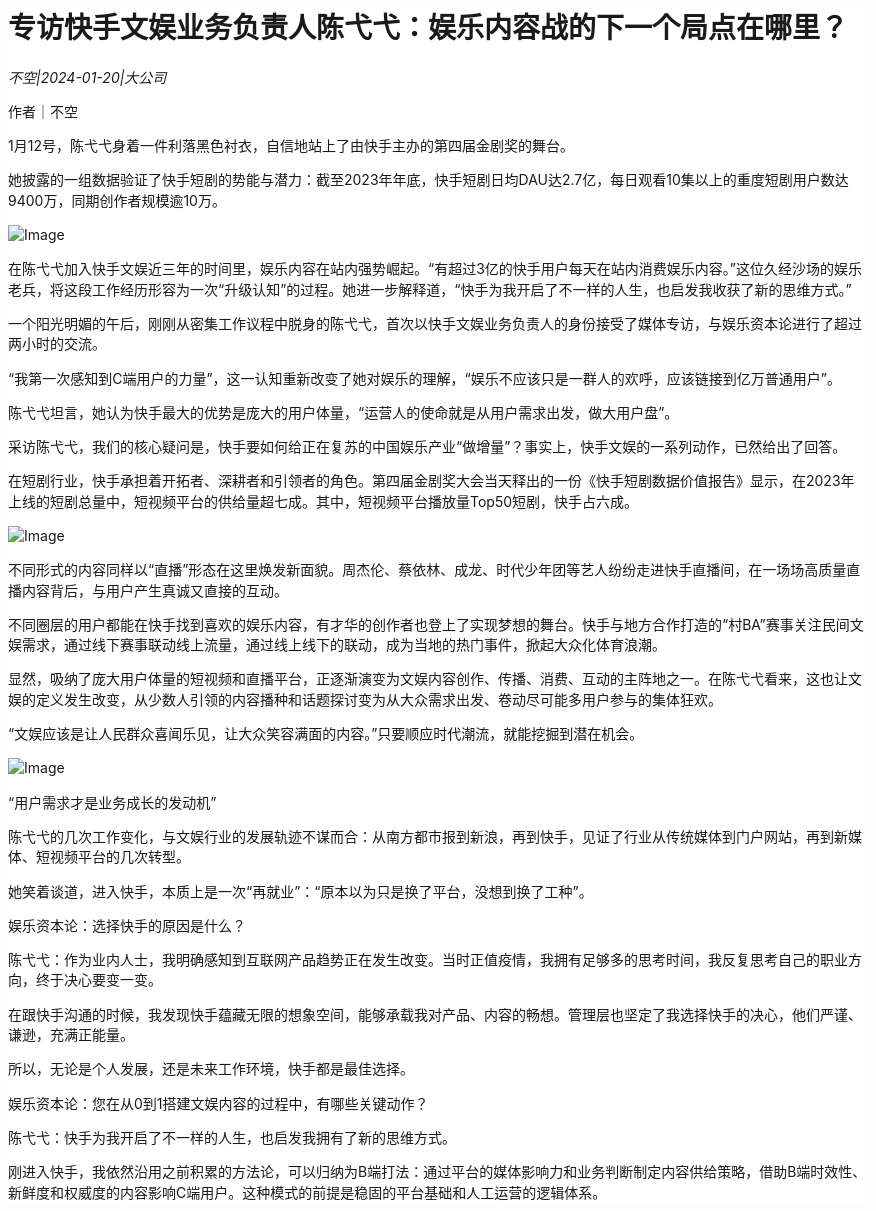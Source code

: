 # 专访快手文娱业务负责人陈弋弋：娱乐内容战的下一个局点在哪里？

*不空|2024-01-20|大公司*

作者｜不空

1月12号，陈弋弋身着一件利落黑色衬衣，自信地站上了由快手主办的第四届金剧奖的舞台。

她披露的一组数据验证了快手短剧的势能与潜力：截至2023年年底，快手短剧日均DAU达2.7亿，每日观看10集以上的重度短剧用户数达9400万，同期创作者规模逾10万。

![Image](https://p3-sign.toutiaoimg.com/tos-cn-i-axegupay5k/16104902bf524eaf8c6cb00f0cf046ef~noop.image?_iz=58558&from=article.pc_detail&lk3s=953192f4&x-expires=1706361615&x-signature=6d3DGHrytQNqmjmrHLxoWfWVPE0%3D)

在陈弋弋加入快手文娱近三年的时间里，娱乐内容在站内强势崛起。“有超过3亿的快手用户每天在站内消费娱乐内容。”这位久经沙场的娱乐老兵，将这段工作经历形容为一次“升级认知”的过程。她进一步解释道，“快手为我开启了不一样的人生，也启发我收获了新的思维方式。”

一个阳光明媚的午后，刚刚从密集工作议程中脱身的陈弋弋，首次以快手文娱业务负责人的身份接受了媒体专访，与娱乐资本论进行了超过两小时的交流。

“我第一次感知到C端用户的力量”，这一认知重新改变了她对娱乐的理解，“娱乐不应该只是一群人的欢呼，应该链接到亿万普通用户”。

陈弋弋坦言，她认为快手最大的优势是庞大的用户体量，“运营人的使命就是从用户需求出发，做大用户盘”。

采访陈弋弋，我们的核心疑问是，快手要如何给正在复苏的中国娱乐产业“做增量”？事实上，快手文娱的一系列动作，已然给出了回答。

在短剧行业，快手承担着开拓者、深耕者和引领者的角色。第四届金剧奖大会当天释出的一份《快手短剧数据价值报告》显示，在2023年上线的短剧总量中，短视频平台的供给量超七成。其中，短视频平台播放量Top50短剧，快手占六成。

![Image](https://p3-sign.toutiaoimg.com/tos-cn-i-twdt4qpehh/672229f6d1d04b9bb6d6d194ad182d2e~noop.image?_iz=58558&from=article.pc_detail&lk3s=953192f4&x-expires=1706361615&x-signature=HnTdumOD02pX3FgivIWctPoF0ag%3D)

不同形式的内容同样以“直播”形态在这里焕发新面貌。周杰伦、蔡依林、成龙、时代少年团等艺人纷纷走进快手直播间，在一场场高质量直播内容背后，与用户产生真诚又直接的互动。

不同圈层的用户都能在快手找到喜欢的娱乐内容，有才华的创作者也登上了实现梦想的舞台。快手与地方合作打造的“村BA”赛事关注民间文娱需求，通过线下赛事联动线上流量，通过线上线下的联动，成为当地的热门事件，掀起大众化体育浪潮。

显然，吸纳了庞大用户体量的短视频和直播平台，正逐渐演变为文娱内容创作、传播、消费、互动的主阵地之一。在陈弋弋看来，这也让文娱的定义发生改变，从少数人引领的内容播种和话题探讨变为从大众需求出发、卷动尽可能多用户参与的集体狂欢。

“文娱应该是让人民群众喜闻乐见，让大众笑容满面的内容。”只要顺应时代潮流，就能挖掘到潜在机会。

![Image](https://p3-sign.toutiaoimg.com/tos-cn-i-twdt4qpehh/2989b3d9b2524bff85b0dc34a9963e5f~noop.image?_iz=58558&from=article.pc_detail&lk3s=953192f4&x-expires=1706361615&x-signature=4tnAyj0ZD%2FRULkSji%2FmGDo6y0GU%3D)

“用户需求才是业务成长的发动机”

陈弋弋的几次工作变化，与文娱行业的发展轨迹不谋而合：从南方都市报到新浪，再到快手，见证了行业从传统媒体到门户网站，再到新媒体、短视频平台的几次转型。

她笑着谈道，进入快手，本质上是一次“再就业”：“原本以为只是换了平台，没想到换了工种”。

娱乐资本论：选择快手的原因是什么？

陈弋弋：作为业内人士，我明确感知到互联网产品趋势正在发生改变。当时正值疫情，我拥有足够多的思考时间，我反复思考自己的职业方向，终于决心要变一变。

在跟快手沟通的时候，我发现快手蕴藏无限的想象空间，能够承载我对产品、内容的畅想。管理层也坚定了我选择快手的决心，他们严谨、谦逊，充满正能量。

所以，无论是个人发展，还是未来工作环境，快手都是最佳选择。

娱乐资本论：您在从0到1搭建文娱内容的过程中，有哪些关键动作？

陈弋弋：快手为我开启了不一样的人生，也启发我拥有了新的思维方式。

刚进入快手，我依然沿用之前积累的方法论，可以归纳为B端打法：通过平台的媒体影响力和业务判断制定内容供给策略，借助B端时效性、新鲜度和权威度的内容影响C端用户。这种模式的前提是稳固的平台基础和人工运营的逻辑体系。
